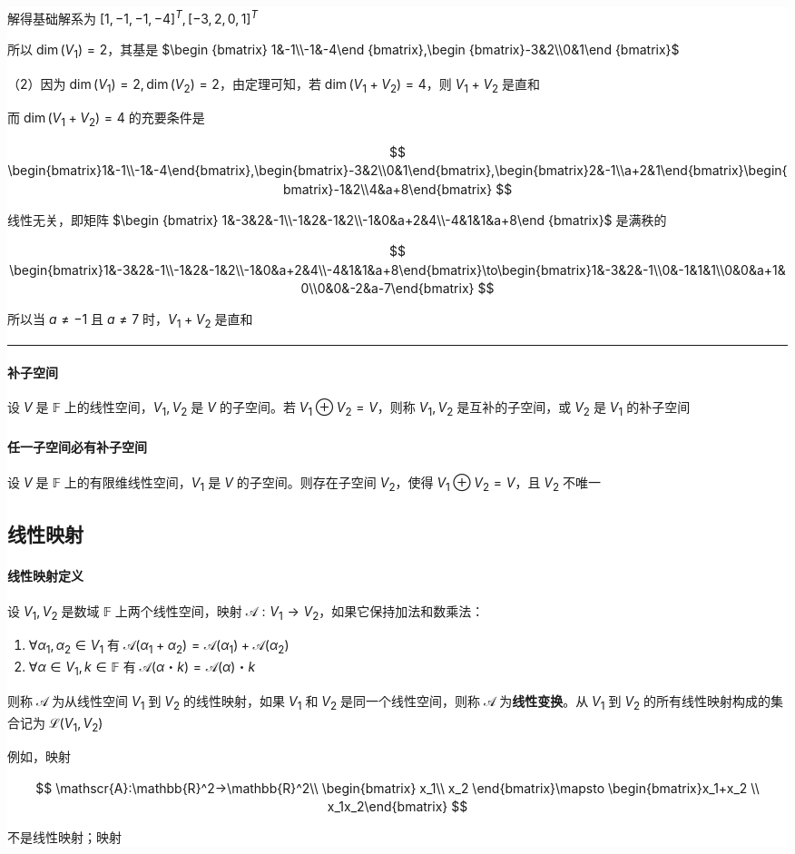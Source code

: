 解得基础解系为 $[1, -1, -1, -4]^T, [-3, 2, 0, 1]^T$

所以 $\dim (V_1)=2$，其基是 $\begin {bmatrix} 1&-1\\-1&-4\end {bmatrix},\begin {bmatrix}-3&2\\0&1\end {bmatrix}$

（2）因为 $\dim (V_1)=2,\dim (V_2)=2$，由定理可知，若 $\dim (V_1+V_2)=4$，则 $V_1+V_2$ 是直和

而 $\dim (V_1+V_2)=4$ 的充要条件是

$$
\begin{bmatrix}1&-1\\-1&-4\end{bmatrix},\begin{bmatrix}-3&2\\0&1\end{bmatrix},\begin{bmatrix}2&-1\\a+2&1\end{bmatrix}\begin{bmatrix}-1&2\\4&a+8\end{bmatrix}
$$

线性无关，即矩阵 $\begin {bmatrix} 1&-3&2&-1\\-1&2&-1&2\\-1&0&a+2&4\\-4&1&1&a+8\end {bmatrix}$ 是满秩的

$$
\begin{bmatrix}1&-3&2&-1\\-1&2&-1&2\\-1&0&a+2&4\\-4&1&1&a+8\end{bmatrix}\to\begin{bmatrix}1&-3&2&-1\\0&-1&1&1\\0&0&a+1&0\\0&0&-2&a-7\end{bmatrix}
$$

所以当 $a\neq -1$ 且 $a\neq 7$ 时，$V_1+V_2$ 是直和

___

#### 补子空间

设 $V$ 是 $\mathbb {F}$ 上的线性空间，$V_1,V_2$ 是 $V$ 的子空间。若 $V_1\oplus V_2=V$，则称 $V_1,V_2$ 是互补的子空间，或 $V_2$ 是 $V_1$ 的补子空间

#### 任一子空间必有补子空间

设 $V$ 是 $\mathbb {F}$ 上的有限维线性空间，$V_1$ 是 $V$ 的子空间。则存在子空间 $V_2$，使得 $V_1\oplus V_2=V$，且 $V_2$ 不唯一

## 线性映射

#### 线性映射定义

设 $V_1,V_2$ 是数域 $\mathbb {F}$ 上两个线性空间，映射 $\mathscr {A}:V_1→V_2$，如果它保持加法和数乘法：

1.  $\forall \alpha_1, \alpha_2\in V_1$ 有 $\mathscr {A}(\alpha_1+\alpha_2)=\mathscr {A}(\alpha_1)+\mathscr {A}(\alpha_2)$
2.  $\forall \alpha \in V_1, k\in \mathbb {F}$ 有 $\mathscr {A}(\alpha・k)=\mathscr {A}(\alpha)・k$

则称 $\mathscr {A}$ 为从线性空间 $V_1$ 到 $V_2$ 的线性映射，如果 $V_1$ 和 $V_2$ 是同一个线性空间，则称 $\mathscr {A}$ 为**线性变换**。从 $V_1$ 到 $V_2$ 的所有线性映射构成的集合记为 $\mathscr {L}(V_1, V_2)$

例如，映射

$$
\mathscr{A}:\mathbb{R}^2→\mathbb{R}^2\\
\begin{bmatrix}
x_1\\ x_2
\end{bmatrix}\mapsto \begin{bmatrix}x_1+x_2 \\ x_1x_2\end{bmatrix}
$$

不是线性映射；映射
